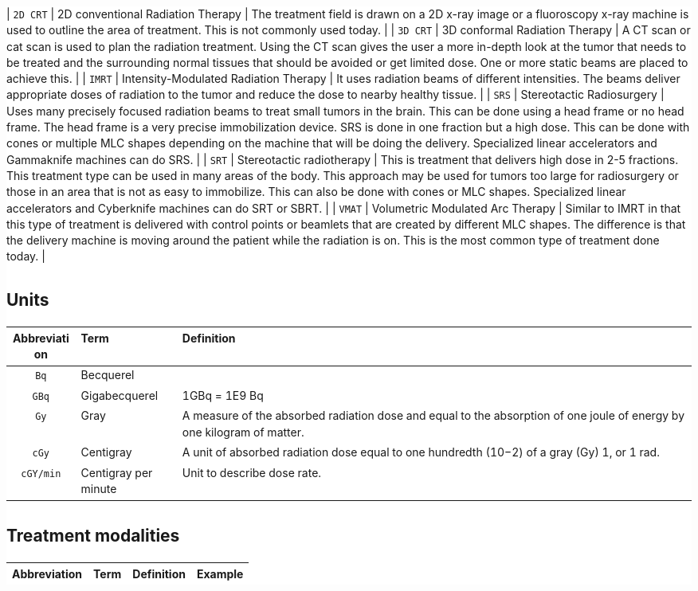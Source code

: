|   `2D CRT`   | 2D conventional Radiation Therapy     | The treatment field is drawn on a 2D x-ray image or a fluoroscopy x-ray machine is used to outline the area of treatment. This is not commonly used today.                                                                                                                                                                                                                                                                  |
|   `3D CRT`   | 3D conformal Radiation Therapy        | A CT scan or cat scan is used to plan the radiation treatment. Using the CT scan gives the user a more in-depth look at the tumor that needs to be treated and the surrounding normal tissues that should be avoided or get limited dose. One or more static beams are placed to achieve this.                                                                                                                              |
|    `IMRT`    | Intensity-Modulated Radiation Therapy | It uses radiation beams of different intensities. The beams deliver appropriate doses of radiation to the tumor and reduce the dose to nearby healthy tissue.                                                                                                                                                                                                                                                               |
|    `SRS`     | Stereotactic Radiosurgery             | Uses many precisely focused radiation beams to treat small tumors in the brain. This can be done using a head frame or no head frame. The head frame is a very precise immobilization device. SRS is done in one fraction but a high dose. This can be done with cones or multiple MLC shapes depending on the machine that will be doing the delivery. Specialized linear accelerators and Gammaknife machines can do SRS. |
|    `SRT`     | Stereotactic radiotherapy             | This is treatment that delivers high dose in 2-5 fractions. This treatment type can be used in many areas of the body. This approach may be used for tumors too large for radiosurgery or those in an area that is not as easy to immobilize. This can also be done with cones or MLC shapes. Specialized linear accelerators and Cyberknife machines can do SRT or SBRT.                                                   |
|    `VMAT`    | Volumetric Modulated Arc Therapy      | Similar to IMRT in that this type of treatment is delivered with control points or beamlets that are created by different MLC shapes. The difference is that the delivery machine is moving around the patient while the radiation is on. This is the most common type of treatment done today.                                                                                                                             |

## Units

| Abbreviation | Term                 | Definition                                                                                                             |
| :----------: | :------------------- | :--------------------------------------------------------------------------------------------------------------------- |
|     `Bq`     | Becquerel            |                                                                                                                        |
|    `GBq`     | Gigabecquerel        | 1GBq = 1E9 Bq                                                                                                          |
|     `Gy`     | Gray                 | A measure of the absorbed radiation dose and equal to the absorption of one joule of energy by one kilogram of matter. |
|    `cGy`     | Centigray            | A unit of absorbed radiation dose equal to one hundredth (10−2) of a gray (Gy) 1, or 1 rad.                            |
|  `cGY/min`   | Centigray per minute | Unit to describe dose rate.                                                                                            |

## Treatment modalities

| Abbreviation | Term          | Definition                                                                                                                                                                                                                                                                                                                                                                                                                                                   | Example                                                                                                                                                                                                                                                                                                                    |
| :----------: | :------------ | :----------------------------------------------------------------------------------------------------------------------------------------------------------------------------------------------------------------------------------------------------------------------------------------------------------------------------------------------------------------------------------------------------------------------------------------------------------- | :------------------------------------------------------------------------------------------------------------------------------------------------------------------------------------------------------------------------------------------------------------------------------------------------------------------------- |